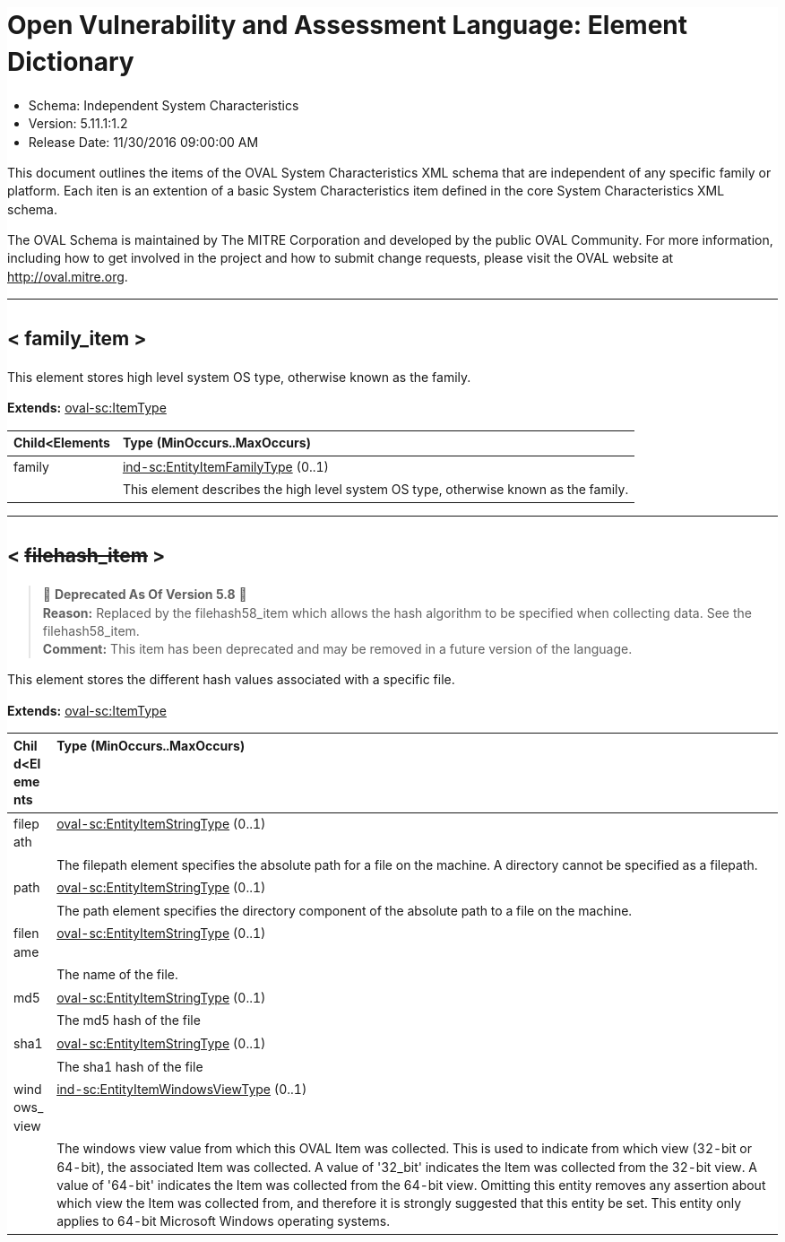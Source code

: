# Open Vulnerability and Assessment Language: Element Dictionary

* Schema: Independent System Characteristics  
* Version: 5.11.1:1.2  
* Release Date: 11/30/2016 09:00:00 AM

This document outlines the items of the OVAL System Characteristics XML schema that are independent of any specific family or platform. Each iten is an extention of a basic System Characteristics item defined in the core System Characteristics XML schema.

The OVAL Schema is maintained by The MITRE Corporation and developed by the public OVAL Community. For more information, including how to get involved in the project and how to submit change requests, please visit the OVAL website at http://oval.mitre.org.

______________
  
## <a name="family_item"></a>< family_item >

This element stores high level system OS type, otherwise known as the family.

**Extends:** [oval-sc:ItemType](oval-system-characteristics-schema.md#ItemType) 

| Child<Elements | Type (MinOccurs..MaxOccurs) |  
|:-------------- |:--------------------------- |  
| family | [ind-sc:EntityItemFamilyType](#EntityItemFamilyType)  (0..1) |  
||<div>This element describes the high level system OS type, otherwise known as the family.</div>|  
  
______________
  
## <a name="filehash_item"></a><  ~~filehash_item~~  >

> :small_red_triangle: **Deprecated As Of Version 5.8** :small_red_triangle: <br />**Reason:** Replaced by the filehash58_item which allows the hash algorithm to be specified when collecting data. See the filehash58_item.<br />**Comment:** This item has been deprecated and may be removed in a future version of the language.<br />

This element stores the different hash values associated with a specific file.

**Extends:** [oval-sc:ItemType](oval-system-characteristics-schema.md#ItemType) 

| Child<Elements | Type (MinOccurs..MaxOccurs) |  
|:-------------- |:--------------------------- |  
| filepath | [oval-sc:EntityItemStringType](oval-system-characteristics-schema.md#EntityItemStringType)  (0..1) |  
||<div>The filepath element specifies the absolute path for a file on the machine. A directory cannot be specified as a filepath.</div>|  
| path | [oval-sc:EntityItemStringType](oval-system-characteristics-schema.md#EntityItemStringType)  (0..1) |  
||<div>The path element specifies the directory component of the absolute path to a file on the machine.</div>|  
| filename | [oval-sc:EntityItemStringType](oval-system-characteristics-schema.md#EntityItemStringType)  (0..1) |  
||<div>The name of the file.</div>|  
| md5 | [oval-sc:EntityItemStringType](oval-system-characteristics-schema.md#EntityItemStringType)  (0..1) |  
||<div>The md5 hash of the file</div>|  
| sha1 | [oval-sc:EntityItemStringType](oval-system-characteristics-schema.md#EntityItemStringType)  (0..1) |  
||<div>The sha1 hash of the file</div>|  
| windows_view | [ind-sc:EntityItemWindowsViewType](#EntityItemWindowsViewType)  (0..1) |  
||<div>The windows view value from which this OVAL Item was collected. This is used to indicate from which view (32-bit or 64-bit), the associated Item was collected. A value of '32_bit' indicates the Item was collected from the 32-bit view. A value of '64-bit' indicates the Item was collected from the 64-bit view. Omitting this entity removes any assertion about which view the Item was collected from, and therefore it is strongly suggested that this entity be set. This entity only applies to 64-bit Microsoft Windows operating systems.</div>|  
  